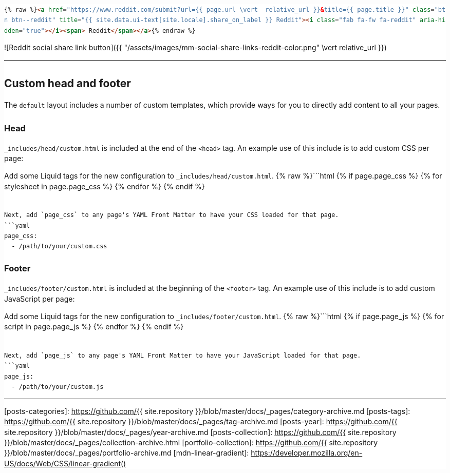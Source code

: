 ```html
{% raw %}<a href="https://www.reddit.com/submit?url={{ page.url \vert  relative_url }}&title={{ page.title }}" class="btn btn--reddit" title="{{ site.data.ui-text[site.locale].share_on_label }} Reddit"><i class="fab fa-fw fa-reddit" aria-hidden="true"></i><span> Reddit</span></a>{% endraw %}
```

![Reddit social share link button]({{ "/assets/images/mm-social-share-links-reddit-color.png" \vert  relative_url }})

---

## Custom head and footer

The `default` layout includes a number of custom templates, which provide ways for you to directly add content to all your pages.

### Head

`_includes/head/custom.html` is included at the end of the `<head>` tag. An example use of this include is to add custom CSS per page:

Add some Liquid tags for the new configuration to `_includes/head/custom.html`.
{% raw %}```html
{% if page.page_css %}
  {% for stylesheet in page.page_css %}
    <link rel="stylesheet" href="{{ stylesheet \vert  relative_url }}">
  {% endfor %}
{% endif %}
```{% endraw %}

Next, add `page_css` to any page's YAML Front Matter to have your CSS loaded for that page.
```yaml
page_css:
  - /path/to/your/custom.css
```

### Footer

`_includes/footer/custom.html` is included at the beginning of the `<footer>` tag. An example use of this include is to add custom JavaScript per page:

Add some Liquid tags for the new configuration to `_includes/footer/custom.html`.
{% raw %}```html
{% if page.page_js %}
  {% for script in page.page_js %}
    <script src="{{ script \vert  relative_url }}"></script>
  {% endfor %}
{% endif %}
```{% endraw %}

Next, add `page_js` to any page's YAML Front Matter to have your JavaScript loaded for that page.
```yaml
page_js:
  - /path/to/your/custom.js
```

---


[posts-categories]: https://github.com/{{ site.repository }}/blob/master/docs/_pages/category-archive.md
[posts-tags]: https://github.com/{{ site.repository }}/blob/master/docs/_pages/tag-archive.md
[posts-year]: https://github.com/{{ site.repository }}/blob/master/docs/_pages/year-archive.md
[posts-collection]: https://github.com/{{ site.repository }}/blob/master/docs/_pages/collection-archive.html
[portfolio-collection]: https://github.com/{{ site.repository }}/blob/master/docs/_pages/portfolio-archive.md
  [mdn-linear-gradient]: https://developer.mozilla.org/en-US/docs/Web/CSS/linear-gradient()
[^sidebar-menu]: Sidebar menu supports 1 level of nested links.